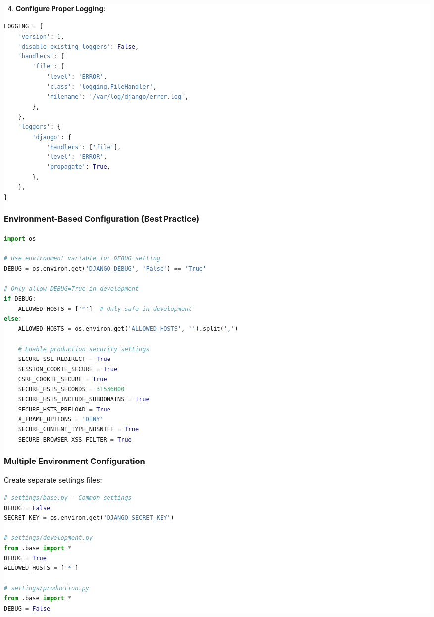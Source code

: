 4. **Configure Proper Logging**:
```python
LOGGING = {
    'version': 1,
    'disable_existing_loggers': False,
    'handlers': {
        'file': {
            'level': 'ERROR',
            'class': 'logging.FileHandler',
            'filename': '/var/log/django/error.log',
        },
    },
    'loggers': {
        'django': {
            'handlers': ['file'],
            'level': 'ERROR',
            'propagate': True,
        },
    },
}
```

### Environment-Based Configuration (Best Practice)

```python
import os

# Use environment variable for DEBUG setting
DEBUG = os.environ.get('DJANGO_DEBUG', 'False') == 'True'

# Only allow DEBUG=True in development
if DEBUG:
    ALLOWED_HOSTS = ['*']  # Only safe in development
else:
    ALLOWED_HOSTS = os.environ.get('ALLOWED_HOSTS', '').split(',')
    
    # Enable production security settings
    SECURE_SSL_REDIRECT = True
    SESSION_COOKIE_SECURE = True
    CSRF_COOKIE_SECURE = True
    SECURE_HSTS_SECONDS = 31536000
    SECURE_HSTS_INCLUDE_SUBDOMAINS = True
    SECURE_HSTS_PRELOAD = True
    X_FRAME_OPTIONS = 'DENY'
    SECURE_CONTENT_TYPE_NOSNIFF = True
    SECURE_BROWSER_XSS_FILTER = True
```

### Multiple Environment Configuration

Create separate settings files:

```python
# settings/base.py - Common settings
DEBUG = False
SECRET_KEY = os.environ.get('DJANGO_SECRET_KEY')

# settings/development.py
from .base import *
DEBUG = True
ALLOWED_HOSTS = ['*']

# settings/production.py
from .base import *
DEBUG = False
```